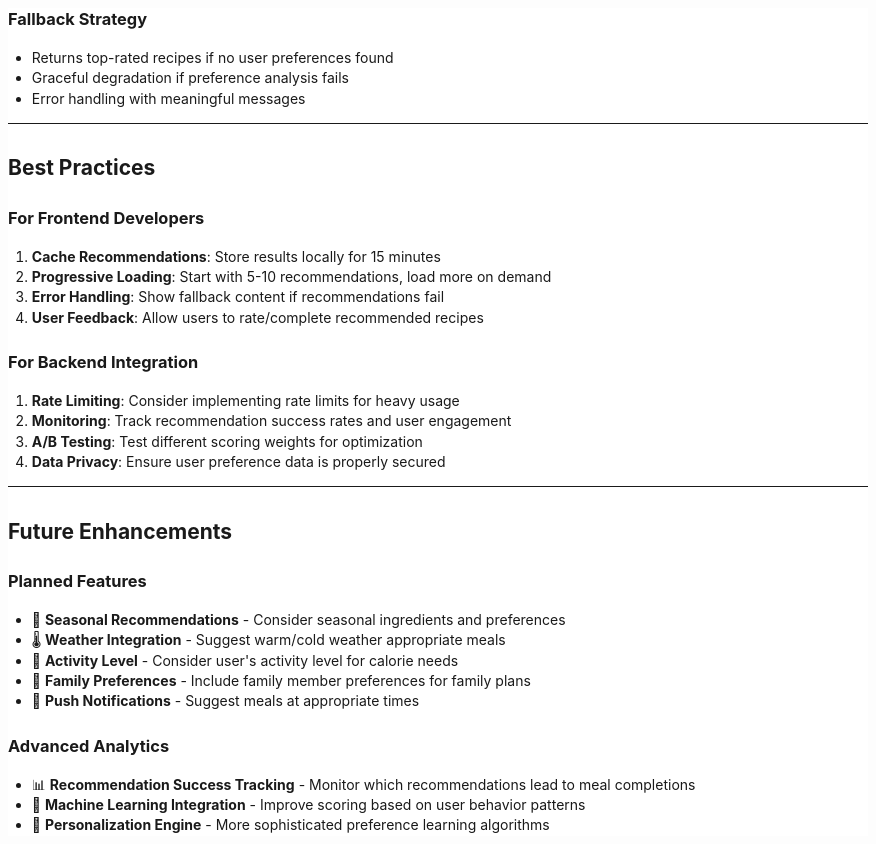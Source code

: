 ### **Fallback Strategy**
- Returns top-rated recipes if no user preferences found
- Graceful degradation if preference analysis fails
- Error handling with meaningful messages

---

## Best Practices

### **For Frontend Developers**
1. **Cache Recommendations**: Store results locally for 15 minutes
2. **Progressive Loading**: Start with 5-10 recommendations, load more on demand
3. **Error Handling**: Show fallback content if recommendations fail
4. **User Feedback**: Allow users to rate/complete recommended recipes

### **For Backend Integration**
1. **Rate Limiting**: Consider implementing rate limits for heavy usage
2. **Monitoring**: Track recommendation success rates and user engagement
3. **A/B Testing**: Test different scoring weights for optimization
4. **Data Privacy**: Ensure user preference data is properly secured

---

## Future Enhancements

### **Planned Features**
- 🎯 **Seasonal Recommendations** - Consider seasonal ingredients and preferences
- 🌡️ **Weather Integration** - Suggest warm/cold weather appropriate meals
- 🏃 **Activity Level** - Consider user's activity level for calorie needs
- 👥 **Family Preferences** - Include family member preferences for family plans
- 📱 **Push Notifications** - Suggest meals at appropriate times

### **Advanced Analytics**
- 📊 **Recommendation Success Tracking** - Monitor which recommendations lead to meal completions
- 🧠 **Machine Learning Integration** - Improve scoring based on user behavior patterns
- 🎨 **Personalization Engine** - More sophisticated preference learning algorithms 